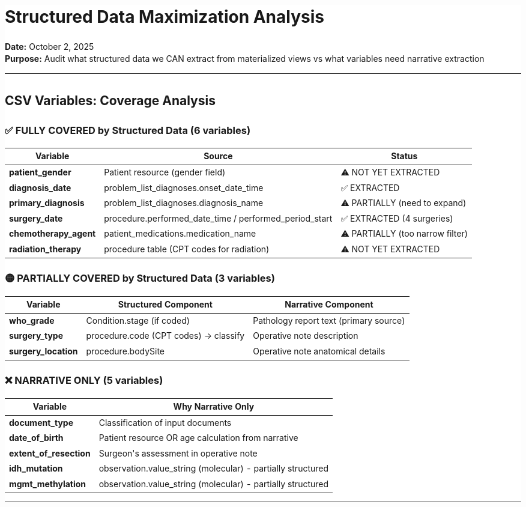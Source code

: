 # Structured Data Maximization Analysis

**Date:** October 2, 2025  
**Purpose:** Audit what structured data we CAN extract from materialized views vs what variables need narrative extraction

---

## CSV Variables: Coverage Analysis

### ✅ FULLY COVERED by Structured Data (6 variables)

| Variable | Source | Status |
|----------|--------|--------|
| **patient_gender** | Patient resource (gender field) | ⚠️ NOT YET EXTRACTED |
| **diagnosis_date** | problem_list_diagnoses.onset_date_time | ✅ EXTRACTED |
| **primary_diagnosis** | problem_list_diagnoses.diagnosis_name | ⚠️ PARTIALLY (need to expand) |
| **surgery_date** | procedure.performed_date_time / performed_period_start | ✅ EXTRACTED (4 surgeries) |
| **chemotherapy_agent** | patient_medications.medication_name | ⚠️ PARTIALLY (too narrow filter) |
| **radiation_therapy** | procedure table (CPT codes for radiation) | ⚠️ NOT YET EXTRACTED |

### 🟡 PARTIALLY COVERED by Structured Data (3 variables)

| Variable | Structured Component | Narrative Component |
|----------|---------------------|---------------------|
| **who_grade** | Condition.stage (if coded) | Pathology report text (primary source) |
| **surgery_type** | procedure.code (CPT codes) → classify | Operative note description |
| **surgery_location** | procedure.bodySite | Operative note anatomical details |

### ❌ NARRATIVE ONLY (5 variables)

| Variable | Why Narrative Only |
|----------|-------------------|
| **document_type** | Classification of input documents |
| **date_of_birth** | Patient resource OR age calculation from narrative |
| **extent_of_resection** | Surgeon's assessment in operative note |
| **idh_mutation** | observation.value_string (molecular) - partially structured |
| **mgmt_methylation** | observation.value_string (molecular) - partially structured |

---
